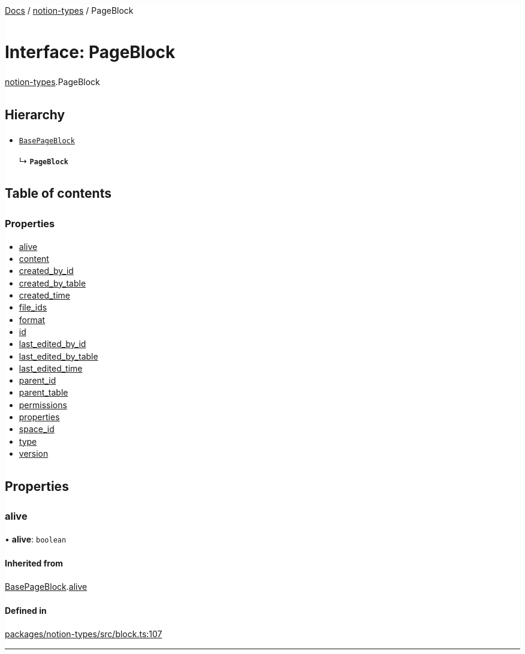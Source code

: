 [Docs](../README.md) / [notion-types](../modules/notion_types.md) / PageBlock

# Interface: PageBlock

[notion-types](../modules/notion_types.md).PageBlock

## Hierarchy

- [`BasePageBlock`](notion_types.BasePageBlock.md)

  ↳ **`PageBlock`**

## Table of contents

### Properties

- [alive](notion_types.PageBlock.md#alive)
- [content](notion_types.PageBlock.md#content)
- [created\_by\_id](notion_types.PageBlock.md#created_by_id)
- [created\_by\_table](notion_types.PageBlock.md#created_by_table)
- [created\_time](notion_types.PageBlock.md#created_time)
- [file\_ids](notion_types.PageBlock.md#file_ids)
- [format](notion_types.PageBlock.md#format)
- [id](notion_types.PageBlock.md#id)
- [last\_edited\_by\_id](notion_types.PageBlock.md#last_edited_by_id)
- [last\_edited\_by\_table](notion_types.PageBlock.md#last_edited_by_table)
- [last\_edited\_time](notion_types.PageBlock.md#last_edited_time)
- [parent\_id](notion_types.PageBlock.md#parent_id)
- [parent\_table](notion_types.PageBlock.md#parent_table)
- [permissions](notion_types.PageBlock.md#permissions)
- [properties](notion_types.PageBlock.md#properties)
- [space\_id](notion_types.PageBlock.md#space_id)
- [type](notion_types.PageBlock.md#type)
- [version](notion_types.PageBlock.md#version)

## Properties

### alive

• **alive**: `boolean`

#### Inherited from

[BasePageBlock](notion_types.BasePageBlock.md).[alive](notion_types.BasePageBlock.md#alive)

#### Defined in

[packages/notion-types/src/block.ts:107](https://github.com/ntcho/react-notion-x/blob/dbcf322/packages/notion-types/src/block.ts#L107)

___
